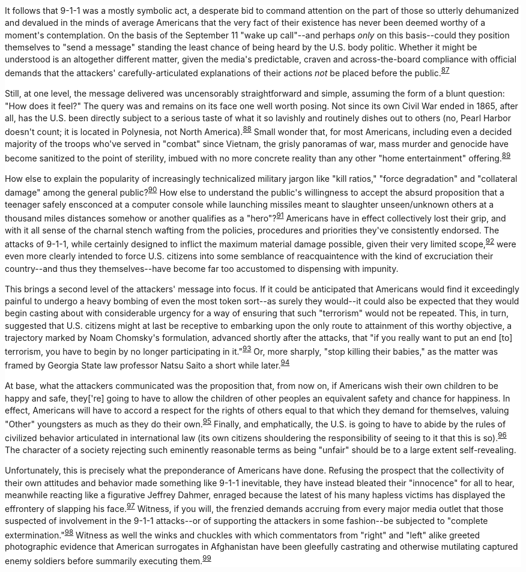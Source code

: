 It follows that 9-1-1 was a mostly symbolic act, a desperate bid to command attention on the part of those so utterly dehumanized and devalued in the minds of average Americans that the very fact of their existence has never been deemed worthy of a moment's contemplation. On the basis of the September 11 "wake up call"--and perhaps *only* on this basis--could they position themselves to "send a message" standing the least chance of being heard by the U.S. body politic. Whether it might be understood is an altogether different matter, given the media's predictable, craven and across-the-board compliance with official demands that the attackers' carefully-articulated explanations of their actions *not* be placed before the public.<sup id="t87">[87](#f87)</sup>

Still, at one level, the message delivered was uncensorably straightforward and simple, assuming the form of a blunt question: "How does it feel?" The query was and remains on its face one well worth posing. Not since its own Civil War ended in 1865, after all, has the U.S. been directly subject to a serious taste of what it so lavishly and routinely dishes out to others (no, Pearl Harbor doesn't count; it is located in Polynesia, not North America).<sup id="t88">[88](#f88)</sup> Small wonder that, for most Americans, including even a decided majority of the troops who've served in "combat" since Vietnam, the grisly panoramas of war, mass murder and genocide have become sanitized to the point of sterility, imbued with no more concrete reality than any other "home entertainment" offering.<sup id="t89">[89](#f89)</sup>

How else to explain the popularity of increasingly technicalized military jargon like "kill ratios," "force degradation" and "collateral damage" among the general public?<sup id="t90">[90](#f90)</sup> How else to understand the public's willingness to accept the absurd proposition that a teenager safely ensconced at a computer console while launching missiles meant to slaughter unseen/unknown others at a thousand miles distances somehow or another qualifies as a "hero"?<sup id="t91">[91](#f91)</sup> Americans have in effect collectively lost their grip, and with it all sense of the charnal stench wafting from the policies, procedures and priorities they've consistently endorsed. The attacks of 9-1-1, while certainly designed to inflict the maximum material damage possible, given their very limited scope,<sup id="t92">[92](#f92)</sup> were even more clearly intended to force U.S. citizens into some semblance of reacquaintence with the kind of excruciation their country--and thus they themselves--have become far too accustomed to dispensing with impunity.

This brings a second level of the attackers' message into focus. If it could be anticipated that Americans would find it exceedingly painful to undergo a heavy bombing of even the most token sort--as surely they would--it could also be expected that they would begin casting about with considerable urgency for a way of ensuring that such "terrorism" would not be repeated. This, in turn, suggested that U.S. citizens might at last be receptive to embarking upon the only route to attainment of this worthy objective, a trajectory marked by Noam Chomsky's formulation, advanced shortly after the attacks, that "if you really want to put an end [to] terrorism, you have to begin by no longer participating in it."<sup id="t93">[93](#f93)</sup> Or, more sharply, "stop killing their babies," as the matter was framed by Georgia State law professor Natsu Saito a short while later.<sup id="t94">[94](#f94)</sup>

At base, what the attackers communicated was the proposition that, from now on, if Americans wish their own children to be happy and safe, they['re] going to have to allow the children of other peoples an equivalent safety and chance for happiness. In effect, Americans will have to accord a respect for the rights of others equal to that which they demand for themselves, valuing "Other" youngsters as much as they do their own.<sup id="t95">[95](#f95)</sup> Finally, and emphatically, the U.S. is going to have to abide by the rules of civilized behavior articulated in international law (its own citizens shouldering the responsibility of seeing to it that this is so).<sup id="t96">[96](#f96)</sup> The character of a society rejecting such eminently reasonable terms as being "unfair" should be to a large extent self-revealing.

Unfortunately, this is precisely what the preponderance of Americans have done. Refusing the prospect that the collectivity of their own attitudes and behavior made something like 9-1-1 inevitable, they have instead bleated their "innocence" for all to hear, meanwhile reacting like a figurative Jeffrey Dahmer, enraged because the latest of his many hapless victims has displayed the effrontery of slapping his face.<sup id="t97">[97](#f97)</sup> Witness, if you will, the frenzied demands accruing from every major media outlet that those suspected of involvement in the 9-1-1 attacks--or of supporting the attackers in some fashion--be subjected to "complete extermination."<sup id="t98">[98](#f98)</sup> Witness as well the winks and chuckles with which commentators from "right" and "left" alike greeted photographic evidence that American surrogates in Afghanistan have been gleefully castrating and otherwise mutilating captured enemy soldiers before summarily executing them.<sup id="t99">[99](#f99)</sup>
